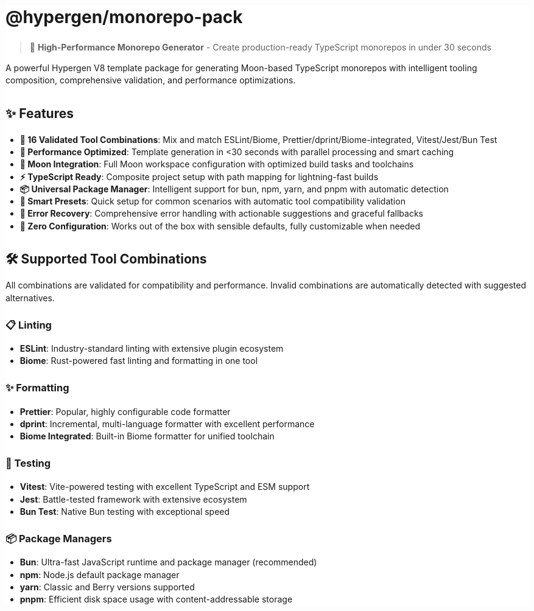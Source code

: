 # @hypergen/monorepo-pack

> 🚀 **High-Performance Monorepo Generator** - Create production-ready TypeScript monorepos in under 30 seconds

A powerful Hypergen V8 template package for generating Moon-based TypeScript monorepos with intelligent tooling composition, comprehensive validation, and performance optimizations.

## ✨ Features

- **🎯 16 Validated Tool Combinations**: Mix and match ESLint/Biome, Prettier/dprint/Biome-integrated, Vitest/Jest/Bun Test
- **🚀 Performance Optimized**: Template generation in <30 seconds with parallel processing and smart caching
- **🌙 Moon Integration**: Full Moon workspace configuration with optimized build tasks and toolchains
- **⚡ TypeScript Ready**: Composite project setup with path mapping for lightning-fast builds
- **📦 Universal Package Manager**: Intelligent support for bun, npm, yarn, and pnpm with automatic detection
- **🎨 Smart Presets**: Quick setup for common scenarios with automatic tool compatibility validation
- **🔧 Error Recovery**: Comprehensive error handling with actionable suggestions and graceful fallbacks
- **🎯 Zero Configuration**: Works out of the box with sensible defaults, fully customizable when needed

## 🛠️ Supported Tool Combinations

All combinations are validated for compatibility and performance. Invalid combinations are automatically detected with suggested alternatives.

### 📋 Linting
- **ESLint**: Industry-standard linting with extensive plugin ecosystem
- **Biome**: Rust-powered fast linting and formatting in one tool

### ✨ Formatting  
- **Prettier**: Popular, highly configurable code formatter
- **dprint**: Incremental, multi-language formatter with excellent performance
- **Biome Integrated**: Built-in Biome formatter for unified toolchain

### 🧪 Testing
- **Vitest**: Vite-powered testing with excellent TypeScript and ESM support
- **Jest**: Battle-tested framework with extensive ecosystem
- **Bun Test**: Native Bun testing with exceptional speed

### 📦 Package Managers
- **Bun**: Ultra-fast JavaScript runtime and package manager (recommended)
- **npm**: Node.js default package manager
- **yarn**: Classic and Berry versions supported
- **pnpm**: Efficient disk space usage with content-addressable storage
